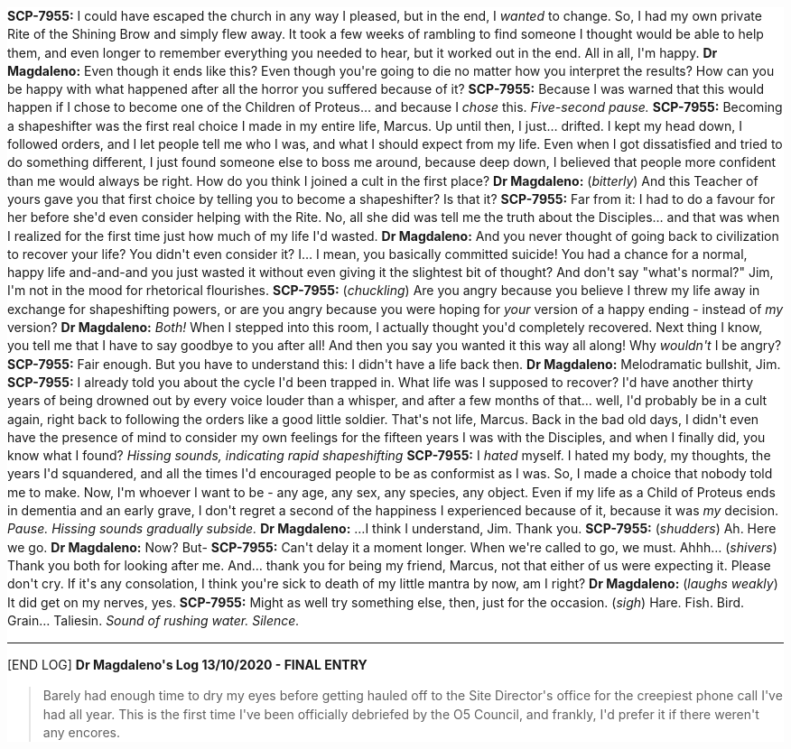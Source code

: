 **SCP-7955:** I could have escaped the church in any way I pleased, but in the end, I _wanted_ to change. So, I had my own private Rite of the Shining Brow and simply flew away. It took a few weeks of rambling to find someone I thought would be able to help them, and even longer to remember everything you needed to hear, but it worked out in the end. All in all, I'm happy.
**Dr Magdaleno:** Even though it ends like this? Even though you're going to die no matter how you interpret the results? How can you be happy with what happened after all the horror you suffered because of it?
**SCP-7955:** Because I was warned that this would happen if I chose to become one of the Children of Proteus… and because I _chose_ this.
_Five-second pause._
**SCP-7955:** Becoming a shapeshifter was the first real choice I made in my entire life, Marcus. Up until then, I just… drifted. I kept my head down, I followed orders, and I let people tell me who I was, and what I should expect from my life. Even when I got dissatisfied and tried to do something different, I just found someone else to boss me around, because deep down, I believed that people more confident than me would always be right. How do you think I joined a cult in the first place?
**Dr Magdaleno:** (_bitterly_) And this Teacher of yours gave you that first choice by telling you to become a shapeshifter? Is that it?
**SCP-7955:** Far from it: I had to do a favour for her before she'd even consider helping with the Rite. No, all she did was tell me the truth about the Disciples… and that was when I realized for the first time just how much of my life I'd wasted.
**Dr Magdaleno:** And you never thought of going back to civilization to recover your life? You didn't even consider it? I… I mean, you basically committed suicide! You had a chance for a normal, happy life and-and-and you just wasted it without even giving it the slightest bit of thought? And don't say "what's normal?" Jim, I'm not in the mood for rhetorical flourishes.
**SCP-7955:** (_chuckling_) Are you angry because you believe I threw my life away in exchange for shapeshifting powers, or are you angry because you were hoping for _your_ version of a happy ending - instead of _my_ version?
**Dr Magdaleno:** _Both!_ When I stepped into this room, I actually thought you'd completely recovered. Next thing I know, you tell me that I have to say goodbye to you after all! And then you say you wanted it this way all along! Why _wouldn't_ I be angry?
**SCP-7955:** Fair enough. But you have to understand this: I didn't have a life back then.
**Dr Magdaleno:** Melodramatic bullshit, Jim.
**SCP-7955:** I already told you about the cycle I'd been trapped in. What life was I supposed to recover? I'd have another thirty years of being drowned out by every voice louder than a whisper, and after a few months of that… well, I'd probably be in a cult again, right back to following the orders like a good little soldier. That's not life, Marcus. Back in the bad old days, I didn't even have the presence of mind to consider my own feelings for the fifteen years I was with the Disciples, and when I finally did, you know what I found?
_Hissing sounds, indicating rapid shapeshifting_
**SCP-7955:** I _hated_ myself. I hated my body, my thoughts, the years I'd squandered, and all the times I'd encouraged people to be as conformist as I was. So, I made a choice that nobody told me to make. Now, I'm whoever I want to be - any age, any sex, any species, any object. Even if my life as a Child of Proteus ends in dementia and an early grave, I don't regret a second of the happiness I experienced because of it, because it was _my_ decision.
_Pause. Hissing sounds gradually subside._
**Dr Magdaleno:** …I think I understand, Jim. Thank you.
**SCP-7955:** (_shudders_) Ah. Here we go.
**Dr Magdaleno:** Now? But-
**SCP-7955:** Can't delay it a moment longer. When we're called to go, we must. Ahhh… (_shivers_) Thank you both for looking after me. And… thank you for being my friend, Marcus, not that either of us were expecting it. Please don't cry. If it's any consolation, I think you're sick to death of my little mantra by now, am I right?
**Dr Magdaleno:** (_laughs weakly_) It did get on my nerves, yes.
**SCP-7955:** Might as well try something else, then, just for the occasion. (_sigh_) Hare. Fish. Bird. Grain… Taliesin.
_Sound of rushing water._
_Silence._
* * *
[END LOG]
**Dr Magdaleno's Log 13/10/2020 - FINAL ENTRY**
> Barely had enough time to dry my eyes before getting hauled off to the Site Director's office for the creepiest phone call I've had all year. This is the first time I've been officially debriefed by the O5 Council, and frankly, I'd prefer it if there weren't any encores.